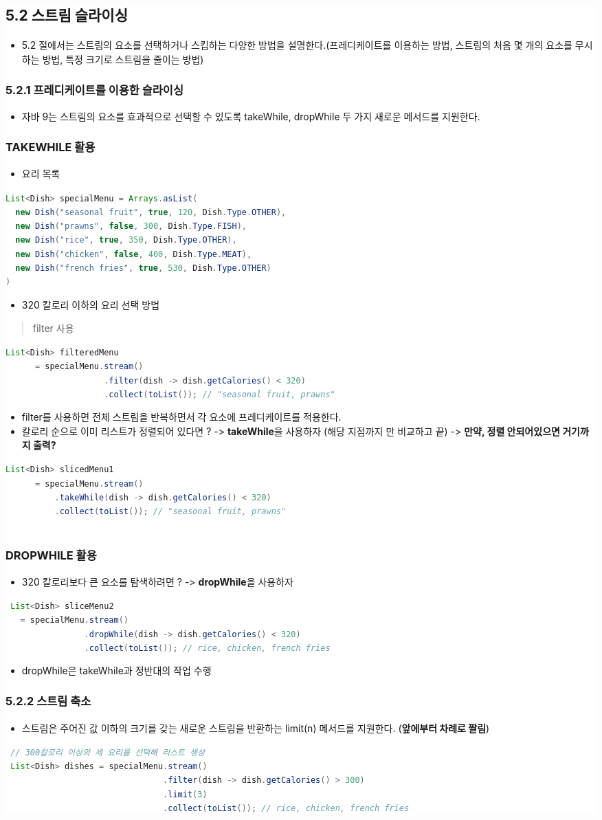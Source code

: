 
## 5.2 스트림 슬라이싱
 - 5.2 절에서는 스트림의 요소를 선택하거나 스킵하는 다양한 방법을 설명한다.(프레디케이트를 이용하는 방법, 스트림의 처음 몇 개의 요소를 무시하는 방법, 특정 크기로 스트림을 줄이는 방법)

 ### 5.2.1 프레디케이트를 이용한 슬라이싱
 - 자바 9는 스트림의 요소를 효과적으로 선택할 수 있도록 takeWhile, dropWhile 두 가지 새로운 메서드를 지원한다.

 ### TAKEWHILE 활용
  - 요리 목록
  ```java
  List<Dish> specialMenu = Arrays.asList(
    new Dish("seasonal fruit", true, 120, Dish.Type.OTHER),
    new Dish("prawns", false, 300, Dish.Type.FISH),
    new Dish("rice", true, 350, Dish.Type.OTHER),
    new Dish("chicken", false, 400, Dish.Type.MEAT),
    new Dish("french fries", true, 530, Dish.Type.OTHER)
  )
  ```
  - 320 칼로리 이하의 요리 선택 방법
  > filter 사용
  ```java
  List<Dish> filteredMenu
        = specialMenu.stream()
                      .filter(dish -> dish.getCalories() < 320)
                      .collect(toList()); // "seasonal fruit, prawns"
  ```

  - filter를 사용하면 전체 스트림을 반복하면서 각 요소에 프레디케이트를 적용한다.
  - 칼로리 순으로 이미 리스트가 정렬되어 있다면 ? -> **takeWhile**을 사용하자 (해당 지점까지 만 비교하고 끝) -> **만약, 정렬 안되어있으면 거기까지 출력?**
  ```java
  List<Dish> slicedMenu1
        = specialMenu.stream()
            .takeWhile(dish -> dish.getCalories() < 320)
            .collect(toList()); // "seasonal fruit, prawns"
        
  ```

### DROPWHILE 활용
- 320 칼로리보다 큰 요소를 탐색하려면 ? -> **dropWhile**을 사용하자
```java
 List<Dish> sliceMenu2
   = specialMenu.stream()
                .dropWhile(dish -> dish.getCalories() < 320)
                .collect(toList()); // rice, chicken, french fries
```

- dropWhile은 takeWhile과 정반대의 작업 수행

### 5.2.2 스트림 축소
- 스트림은 주어진 값 이하의 크기를 갖는 새로운 스트림을 반환하는 limit(n) 메서드를 지원한다. (**앞에부터 차례로 짤림**)
```java
 // 300칼로리 이상의 세 요리를 선택해 리스트 생성
 List<Dish> dishes = specialMenu.stream()
                                .filter(dish -> dish.getCalories() > 300)
                                .limit(3)
                                .collect(toList()); // rice, chicken, french fries
```
